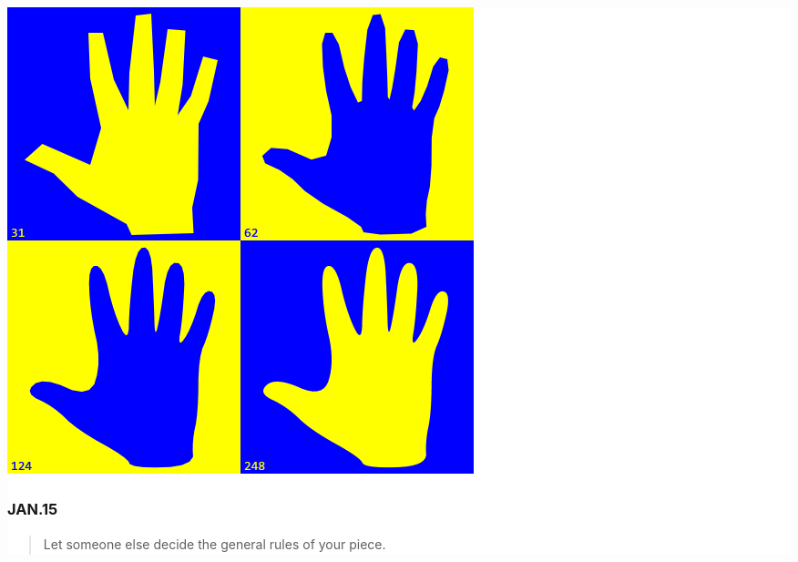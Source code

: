 <img src="./gallery/JAN14.png" width="512"/>

### JAN.15
> Let someone else decide the general rules of your piece.

